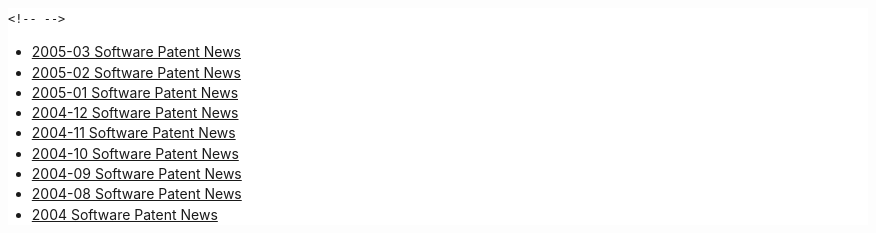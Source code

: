 ```{=html}
<!-- -->
```
-   [ 2005-03 Software Patent News](Swpatcnino0503En "wikilink")
-   [ 2005-02 Software Patent News](Swpatcnino0502En "wikilink")
-   [ 2005-01 Software Patent News](Swpatcnino0501En "wikilink")
-   [ 2004-12 Software Patent News](Swpatcnino0412En "wikilink")
-   [ 2004-11 Software Patent News](Swpatcnino0411En "wikilink")
-   [ 2004-10 Software Patent News](Swpatcnino0410En "wikilink")
-   [ 2004-09 Software Patent News](Swpatcnino0409En "wikilink")
-   [ 2004-08 Software Patent News](Swpatcnino0408En "wikilink")
-   [ 2004 Software Patent News](Swpatcnino04En "wikilink")
